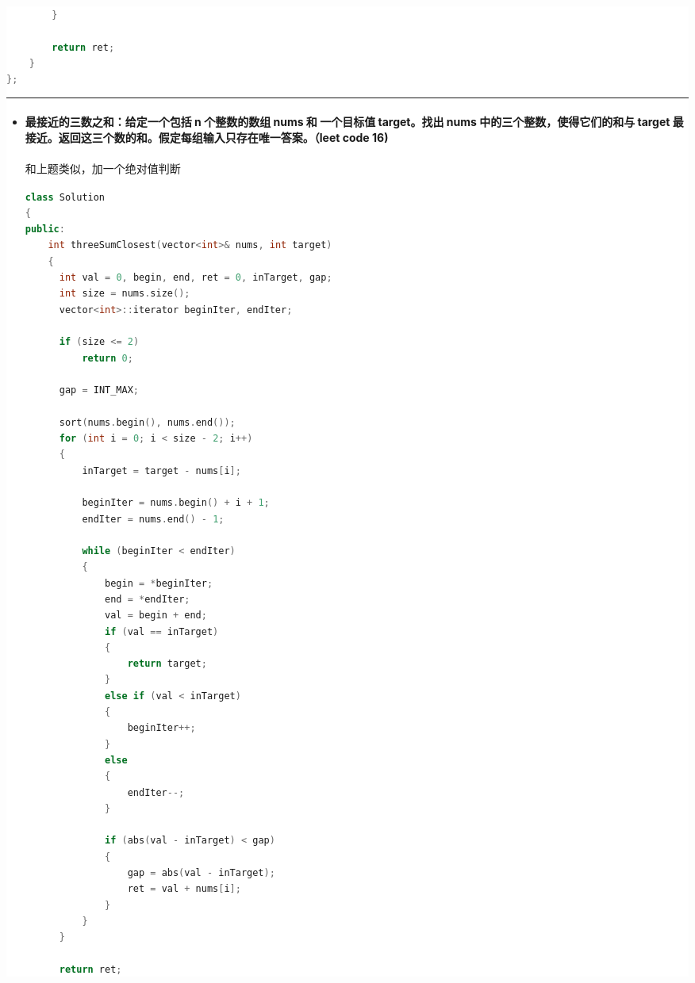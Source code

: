 ```cpp
		}

		return ret;
	}
};

```

---

* #### 最接近的三数之和：给定一个包括 n 个整数的数组 nums 和 一个目标值 target。找出 nums 中的三个整数，使得它们的和与 target 最接近。返回这三个数的和。假定每组输入只存在唯一答案。（leet code 16)

  和上题类似，加一个绝对值判断

  ```cpp
  class Solution 
  {
  public:
      int threeSumClosest(vector<int>& nums, int target) 
      {
  		int val = 0, begin, end, ret = 0, inTarget, gap;
  		int size = nums.size();
  		vector<int>::iterator beginIter, endIter;
  
  		if (size <= 2)
  			return 0;
  
  		gap = INT_MAX;
  
  		sort(nums.begin(), nums.end());
  		for (int i = 0; i < size - 2; i++)
  		{
  			inTarget = target - nums[i];
  
  			beginIter = nums.begin() + i + 1;
  			endIter = nums.end() - 1;
  
  			while (beginIter < endIter)
  			{
  				begin = *beginIter;
  				end = *endIter;
  				val = begin + end;
  				if (val == inTarget)
  				{
  					return target;
  				}
  				else if (val < inTarget)
  				{
  					beginIter++;
  				}
  				else
  				{
  					endIter--;
  				}
  
  				if (abs(val - inTarget) < gap)
  				{
  					gap = abs(val - inTarget);
  					ret = val + nums[i];
  				}
  			}
  		}
  
  		return ret; 
  ```